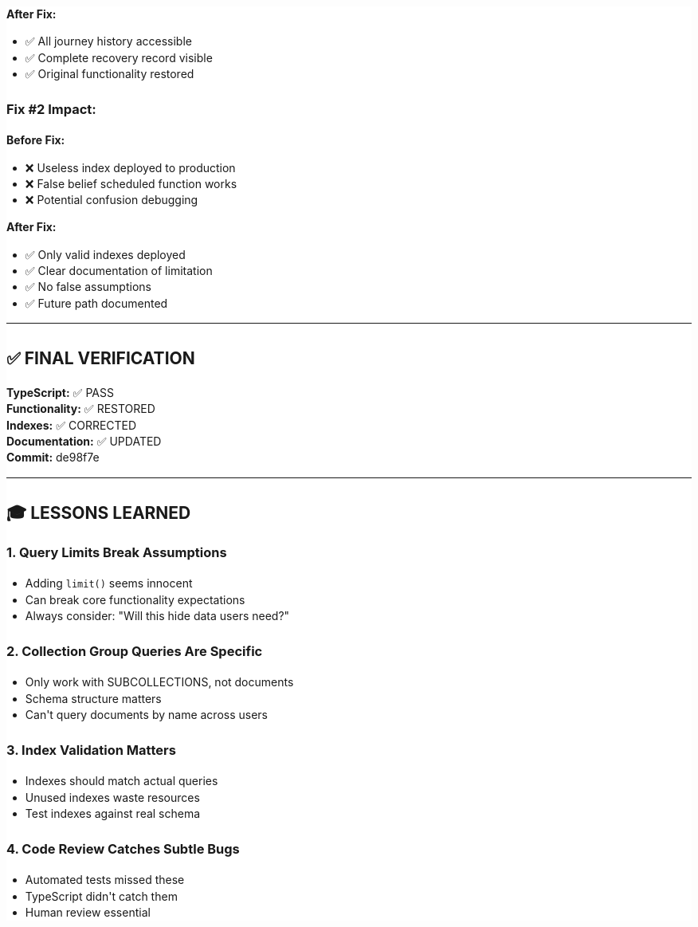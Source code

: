 **After Fix:**
- ✅ All journey history accessible
- ✅ Complete recovery record visible
- ✅ Original functionality restored

### **Fix #2 Impact:**
**Before Fix:**
- ❌ Useless index deployed to production
- ❌ False belief scheduled function works
- ❌ Potential confusion debugging

**After Fix:**
- ✅ Only valid indexes deployed
- ✅ Clear documentation of limitation
- ✅ No false assumptions
- ✅ Future path documented

---

## ✅ **FINAL VERIFICATION**

**TypeScript:** ✅ PASS  
**Functionality:** ✅ RESTORED  
**Indexes:** ✅ CORRECTED  
**Documentation:** ✅ UPDATED  
**Commit:** de98f7e

---

## 🎓 **LESSONS LEARNED**

### **1. Query Limits Break Assumptions**
- Adding `limit()` seems innocent
- Can break core functionality expectations
- Always consider: "Will this hide data users need?"

### **2. Collection Group Queries Are Specific**
- Only work with SUBCOLLECTIONS, not documents
- Schema structure matters
- Can't query documents by name across users

### **3. Index Validation Matters**
- Indexes should match actual queries
- Unused indexes waste resources
- Test indexes against real schema

### **4. Code Review Catches Subtle Bugs**
- Automated tests missed these
- TypeScript didn't catch them
- Human review essential
